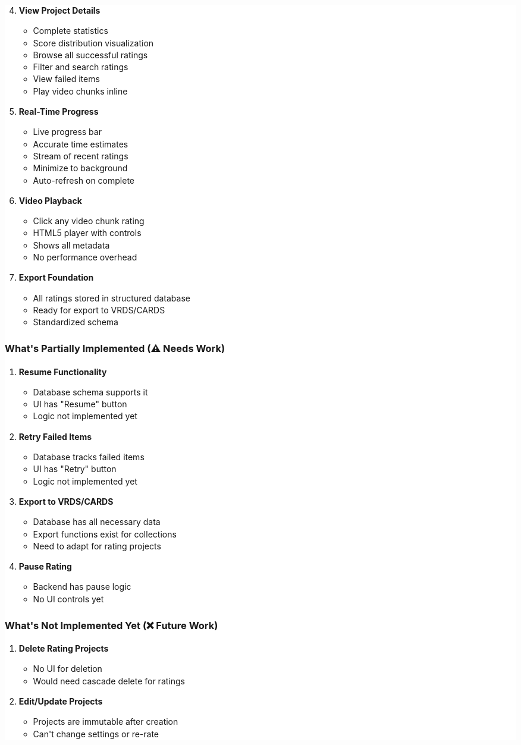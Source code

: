4. **View Project Details**
   - Complete statistics
   - Score distribution visualization
   - Browse all successful ratings
   - Filter and search ratings
   - View failed items
   - Play video chunks inline

5. **Real-Time Progress**
   - Live progress bar
   - Accurate time estimates
   - Stream of recent ratings
   - Minimize to background
   - Auto-refresh on complete

6. **Video Playback**
   - Click any video chunk rating
   - HTML5 player with controls
   - Shows all metadata
   - No performance overhead

7. **Export Foundation**
   - All ratings stored in structured database
   - Ready for export to VRDS/CARDS
   - Standardized schema

### What's Partially Implemented (⚠️ Needs Work)

1. **Resume Functionality**
   - Database schema supports it
   - UI has "Resume" button
   - Logic not implemented yet

2. **Retry Failed Items**
   - Database tracks failed items
   - UI has "Retry" button
   - Logic not implemented yet

3. **Export to VRDS/CARDS**
   - Database has all necessary data
   - Export functions exist for collections
   - Need to adapt for rating projects

4. **Pause Rating**
   - Backend has pause logic
   - No UI controls yet

### What's Not Implemented Yet (❌ Future Work)

1. **Delete Rating Projects**
   - No UI for deletion
   - Would need cascade delete for ratings

2. **Edit/Update Projects**
   - Projects are immutable after creation
   - Can't change settings or re-rate
